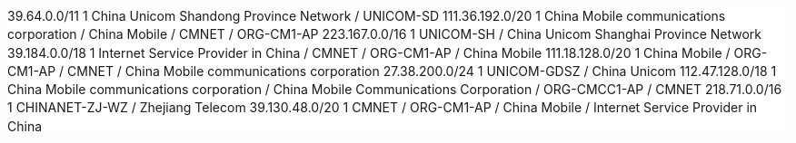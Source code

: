 <tr>
<td align="right">39.64.0.0/11</td>
<td align="right">1</td>
<td>China Unicom Shandong Province Network / UNICOM-SD</td>
</tr>

<tr>
<td align="right">111.36.192.0/20</td>
<td align="right">1</td>
<td>China Mobile communications corporation / China Mobile / CMNET / ORG-CM1-AP</td>
</tr>

<tr>
<td align="right">223.167.0.0/16</td>
<td align="right">1</td>
<td>UNICOM-SH / China Unicom Shanghai Province Network</td>
</tr>

<tr>
<td align="right">39.184.0.0/18</td>
<td align="right">1</td>
<td>Internet Service Provider in China / CMNET / ORG-CM1-AP / China Mobile</td>
</tr>

<tr>
<td align="right">111.18.128.0/20</td>
<td align="right">1</td>
<td>China Mobile / ORG-CM1-AP / CMNET / China Mobile communications corporation</td>
</tr>

<tr>
<td align="right">27.38.200.0/24</td>
<td align="right">1</td>
<td>UNICOM-GDSZ / China Unicom</td>
</tr>

<tr>
<td align="right">112.47.128.0/18</td>
<td align="right">1</td>
<td>China Mobile communications corporation / China Mobile Communications Corporation / ORG-CMCC1-AP / CMNET</td>
</tr>

<tr>
<td align="right">218.71.0.0/16</td>
<td align="right">1</td>
<td>CHINANET-ZJ-WZ / Zhejiang Telecom</td>
</tr>

<tr>
<td align="right">39.130.48.0/20</td>
<td align="right">1</td>
<td>CMNET / ORG-CM1-AP / China Mobile / Internet Service Provider in China</td>
</tr>
